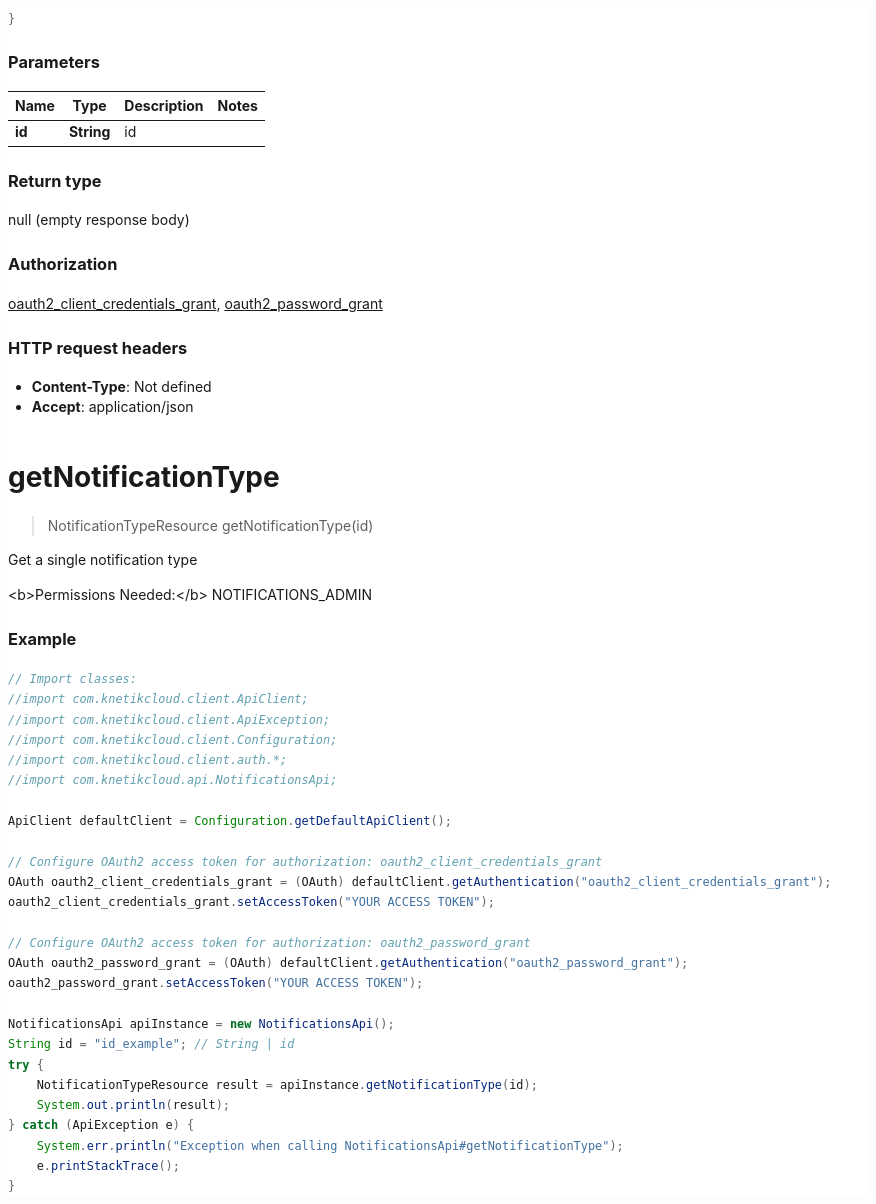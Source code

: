 ```java
}
```

### Parameters

Name | Type | Description  | Notes
------------- | ------------- | ------------- | -------------
 **id** | **String**| id |

### Return type

null (empty response body)

### Authorization

[oauth2_client_credentials_grant](../README.md#oauth2_client_credentials_grant), [oauth2_password_grant](../README.md#oauth2_password_grant)

### HTTP request headers

 - **Content-Type**: Not defined
 - **Accept**: application/json

<a name="getNotificationType"></a>
# **getNotificationType**
> NotificationTypeResource getNotificationType(id)

Get a single notification type

&lt;b&gt;Permissions Needed:&lt;/b&gt; NOTIFICATIONS_ADMIN

### Example
```java
// Import classes:
//import com.knetikcloud.client.ApiClient;
//import com.knetikcloud.client.ApiException;
//import com.knetikcloud.client.Configuration;
//import com.knetikcloud.client.auth.*;
//import com.knetikcloud.api.NotificationsApi;

ApiClient defaultClient = Configuration.getDefaultApiClient();

// Configure OAuth2 access token for authorization: oauth2_client_credentials_grant
OAuth oauth2_client_credentials_grant = (OAuth) defaultClient.getAuthentication("oauth2_client_credentials_grant");
oauth2_client_credentials_grant.setAccessToken("YOUR ACCESS TOKEN");

// Configure OAuth2 access token for authorization: oauth2_password_grant
OAuth oauth2_password_grant = (OAuth) defaultClient.getAuthentication("oauth2_password_grant");
oauth2_password_grant.setAccessToken("YOUR ACCESS TOKEN");

NotificationsApi apiInstance = new NotificationsApi();
String id = "id_example"; // String | id
try {
    NotificationTypeResource result = apiInstance.getNotificationType(id);
    System.out.println(result);
} catch (ApiException e) {
    System.err.println("Exception when calling NotificationsApi#getNotificationType");
    e.printStackTrace();
}
```
